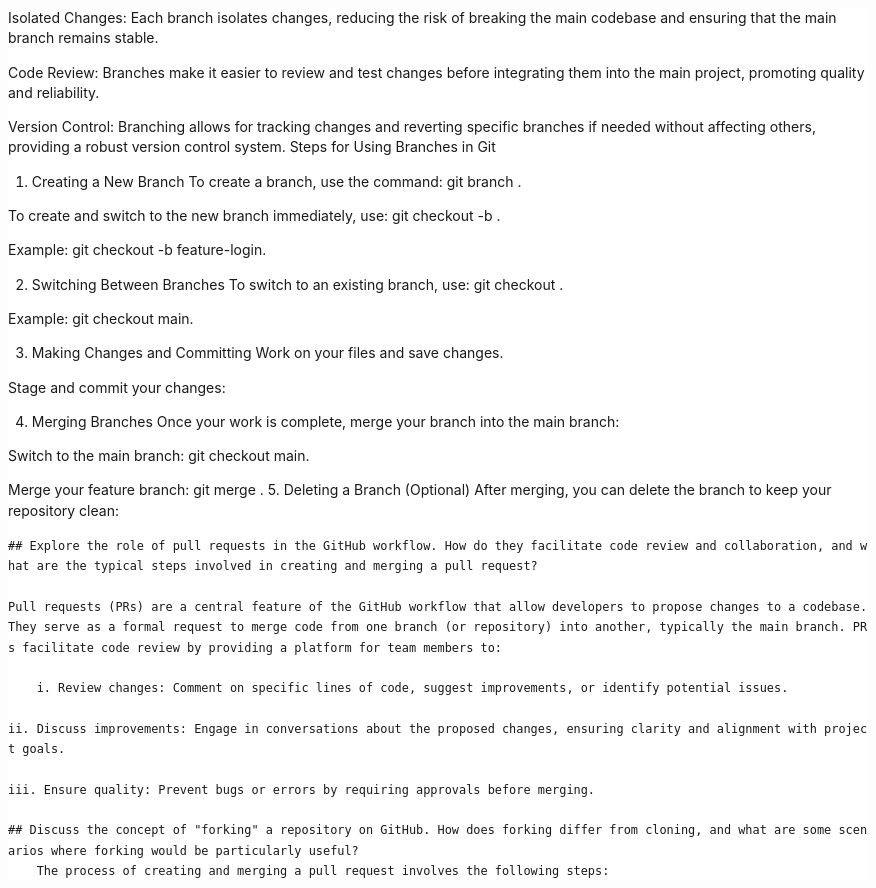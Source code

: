 Isolated Changes: Each branch isolates changes, reducing the risk of breaking the main codebase and ensuring that the main branch remains stable.

Code Review: Branches make it easier to review and test changes before integrating them into the main project, promoting quality and reliability.

Version Control: Branching allows for tracking changes and reverting specific branches if needed without affecting others, providing a robust version control system.
Steps for Using Branches in Git
1. Creating a New Branch
To create a branch, use the command: git branch <branch-name>.

To create and switch to the new branch immediately, use: git checkout -b <branch-name>.

Example: git checkout -b feature-login.

2. Switching Between Branches
To switch to an existing branch, use: git checkout <branch-name>.

Example: git checkout main.

3. Making Changes and Committing
Work on your files and save changes.

Stage and commit your changes:

4. Merging Branches
Once your work is complete, merge your branch into the main branch:

Switch to the main branch: git checkout main.

Merge your feature branch: git merge <branch-name>.
5. Deleting a Branch (Optional)
After merging, you can delete the branch to keep your repository clean:

    ## Explore the role of pull requests in the GitHub workflow. How do they facilitate code review and collaboration, and what are the typical steps involved in creating and merging a pull request?
    
    Pull requests (PRs) are a central feature of the GitHub workflow that allow developers to propose changes to a codebase. They serve as a formal request to merge code from one branch (or repository) into another, typically the main branch. PRs facilitate code review by providing a platform for team members to:

        i. Review changes: Comment on specific lines of code, suggest improvements, or identify potential issues.

    ii. Discuss improvements: Engage in conversations about the proposed changes, ensuring clarity and alignment with project goals.

    iii. Ensure quality: Prevent bugs or errors by requiring approvals before merging.

    ## Discuss the concept of "forking" a repository on GitHub. How does forking differ from cloning, and what are some scenarios where forking would be particularly useful?
        The process of creating and merging a pull request involves the following steps:
